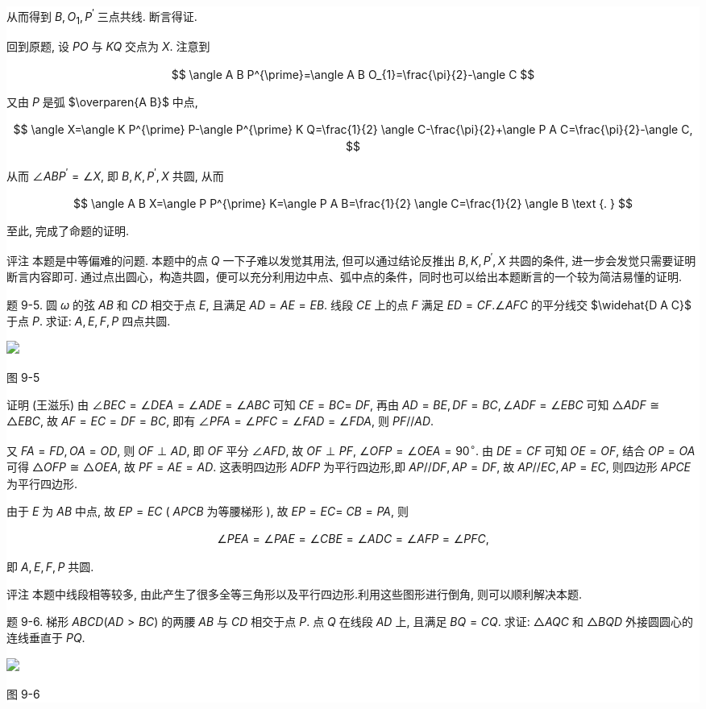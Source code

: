从而得到 $B, O_{1}, P^{\prime}$ 三点共线. 断言得证.

回到原题, 设 $P O$ 与 $K Q$ 交点为 $X$. 注意到

$$
\angle A B P^{\prime}=\angle A B O_{1}=\frac{\pi}{2}-\angle C
$$

又由 $P$ 是弧 $\overparen{A B}$ 中点,

$$
\angle X=\angle K P^{\prime} P-\angle P^{\prime} K Q=\frac{1}{2} \angle C-\frac{\pi}{2}+\angle P A C=\frac{\pi}{2}-\angle C,
$$

从而 $\angle A B P^{\prime}=\angle X$, 即 $B, K, P^{\prime}, X$ 共圆, 从而

$$
\angle A B X=\angle P P^{\prime} K=\angle P A B=\frac{1}{2} \angle C=\frac{1}{2} \angle B \text {. }
$$

至此, 完成了命题的证明.

评注 本题是中等偏难的问题. 本题中的点 $Q$ 一下子难以发觉其用法, 但可以通过结论反推出 $B, K, P^{\prime}, X$ 共圆的条件, 进一步会发觉只需要证明断言内容即可. 通过点出圆心，构造共圆，便可以充分利用边中点、弧中点的条件，同时也可以给出本题断言的一个较为简洁易懂的证明.

题 9-5. 圆 $\omega$ 的弦 $A B$ 和 $C D$ 相交于点 $E$, 且满足 $A D=A E=E B$. 线段 $C E$ 上的点 $F$ 满足 $E D=C F . \angle A F C$ 的平分线交 $\widehat{D A C}$ 于点 $P$. 求证: $A, E, F, P$ 四点共圆.

![](https://cdn.mathpix.com/cropped/2024_02_26_fc9ef96147f280b6a512g-15.jpg?height=643&width=674&top_left_y=1700&top_left_x=697)

图 9-5

证明 (王滋乐) 由 $\angle B E C=\angle D E A=\angle A D E=\angle A B C$ 可知 $C E=B C=$ $D F$, 再由 $A D=B E, D F=B C, \angle A D F=\angle E B C$ 可知 $\triangle A D F \cong \triangle E B C$, 故
$A F=E C=D F=B C$, 即有 $\angle P F A=\angle P F C=\angle F A D=\angle F D A$, 则 $P F / / A D$.

又 $F A=F D, O A=O D$, 则 $O F \perp A D$, 即 $O F$ 平分 $\angle A F D$, 故 $O F \perp P F$, $\angle O F P=\angle O E A=90^{\circ}$. 由 $D E=C F$ 可知 $O E=O F$, 结合 $O P=O A$ 可得 $\triangle O F P \cong \triangle O E A$, 故 $P F=A E=A D$. 这表明四边形 $A D F P$ 为平行四边形,即 $A P / / D F, A P=D F$, 故 $A P / / E C, A P=E C$, 则四边形 $A P C E$ 为平行四边形.

由于 $E$ 为 $A B$ 中点, 故 $E P=E C$ ( $A P C B$ 为等腰梯形 $)$, 故 $E P=E C=$ $C B=P A$, 则

$$
\angle P E A=\angle P A E=\angle C B E=\angle A D C=\angle A F P=\angle P F C \text {, }
$$

即 $A, E, F, P$ 共圆.

评注 本题中线段相等较多, 由此产生了很多全等三角形以及平行四边形.利用这些图形进行倒角, 则可以顺利解决本题.

题 9-6. 梯形 $A B C D(A D>B C)$ 的两腰 $A B$ 与 $C D$ 相交于点 $P$. 点 $Q$ 在线段 $A D$ 上, 且满足 $B Q=C Q$. 求证: $\triangle A Q C$ 和 $\triangle B Q D$ 外接圆圆心的连线垂直于 $P Q$.

![](https://cdn.mathpix.com/cropped/2024_02_26_fc9ef96147f280b6a512g-16.jpg?height=659&width=642&top_left_y=1521&top_left_x=707)

图 9-6
